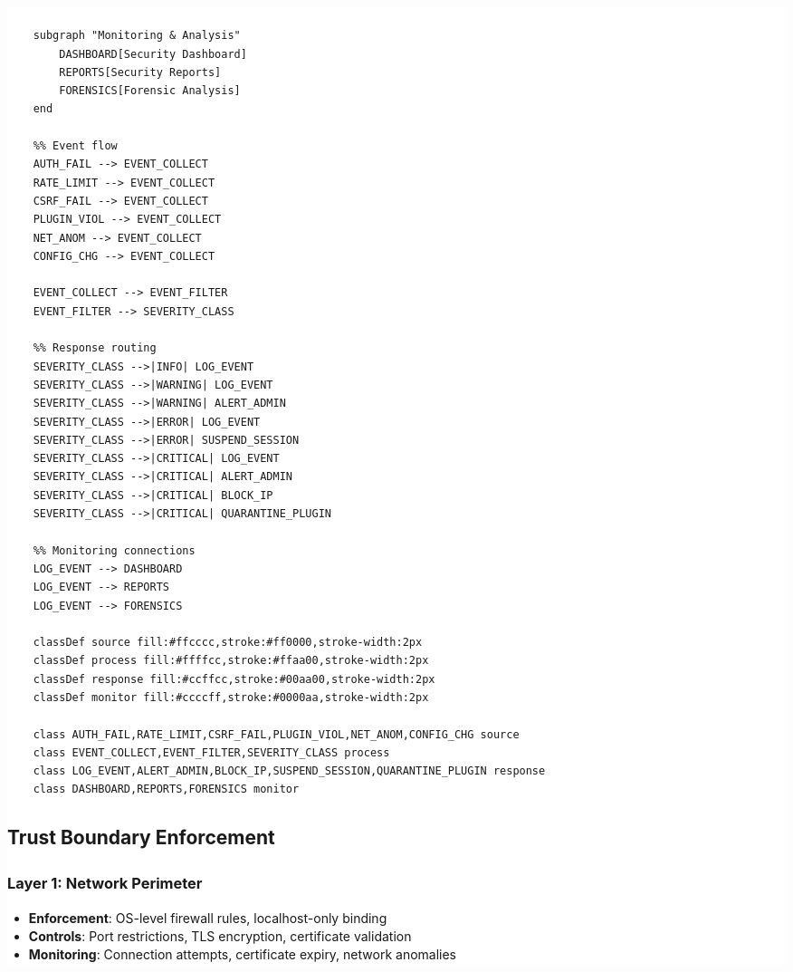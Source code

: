 ```mermaid
    
    subgraph "Monitoring & Analysis"
        DASHBOARD[Security Dashboard]
        REPORTS[Security Reports]
        FORENSICS[Forensic Analysis]
    end
    
    %% Event flow
    AUTH_FAIL --> EVENT_COLLECT
    RATE_LIMIT --> EVENT_COLLECT
    CSRF_FAIL --> EVENT_COLLECT
    PLUGIN_VIOL --> EVENT_COLLECT
    NET_ANOM --> EVENT_COLLECT
    CONFIG_CHG --> EVENT_COLLECT
    
    EVENT_COLLECT --> EVENT_FILTER
    EVENT_FILTER --> SEVERITY_CLASS
    
    %% Response routing
    SEVERITY_CLASS -->|INFO| LOG_EVENT
    SEVERITY_CLASS -->|WARNING| LOG_EVENT
    SEVERITY_CLASS -->|WARNING| ALERT_ADMIN
    SEVERITY_CLASS -->|ERROR| LOG_EVENT
    SEVERITY_CLASS -->|ERROR| SUSPEND_SESSION
    SEVERITY_CLASS -->|CRITICAL| LOG_EVENT
    SEVERITY_CLASS -->|CRITICAL| ALERT_ADMIN
    SEVERITY_CLASS -->|CRITICAL| BLOCK_IP
    SEVERITY_CLASS -->|CRITICAL| QUARANTINE_PLUGIN
    
    %% Monitoring connections
    LOG_EVENT --> DASHBOARD
    LOG_EVENT --> REPORTS
    LOG_EVENT --> FORENSICS
    
    classDef source fill:#ffcccc,stroke:#ff0000,stroke-width:2px
    classDef process fill:#ffffcc,stroke:#ffaa00,stroke-width:2px
    classDef response fill:#ccffcc,stroke:#00aa00,stroke-width:2px
    classDef monitor fill:#ccccff,stroke:#0000aa,stroke-width:2px
    
    class AUTH_FAIL,RATE_LIMIT,CSRF_FAIL,PLUGIN_VIOL,NET_ANOM,CONFIG_CHG source
    class EVENT_COLLECT,EVENT_FILTER,SEVERITY_CLASS process
    class LOG_EVENT,ALERT_ADMIN,BLOCK_IP,SUSPEND_SESSION,QUARANTINE_PLUGIN response
    class DASHBOARD,REPORTS,FORENSICS monitor
```

## Trust Boundary Enforcement

### Layer 1: Network Perimeter
- **Enforcement**: OS-level firewall rules, localhost-only binding
- **Controls**: Port restrictions, TLS encryption, certificate validation
- **Monitoring**: Connection attempts, certificate expiry, network anomalies
